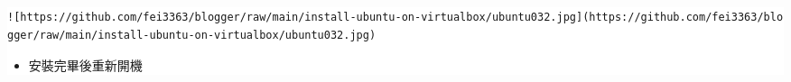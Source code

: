     ![https://github.com/fei3363/blogger/raw/main/install-ubuntu-on-virtualbox/ubuntu032.jpg](https://github.com/fei3363/blogger/raw/main/install-ubuntu-on-virtualbox/ubuntu032.jpg)

- 安裝完畢後重新開機
